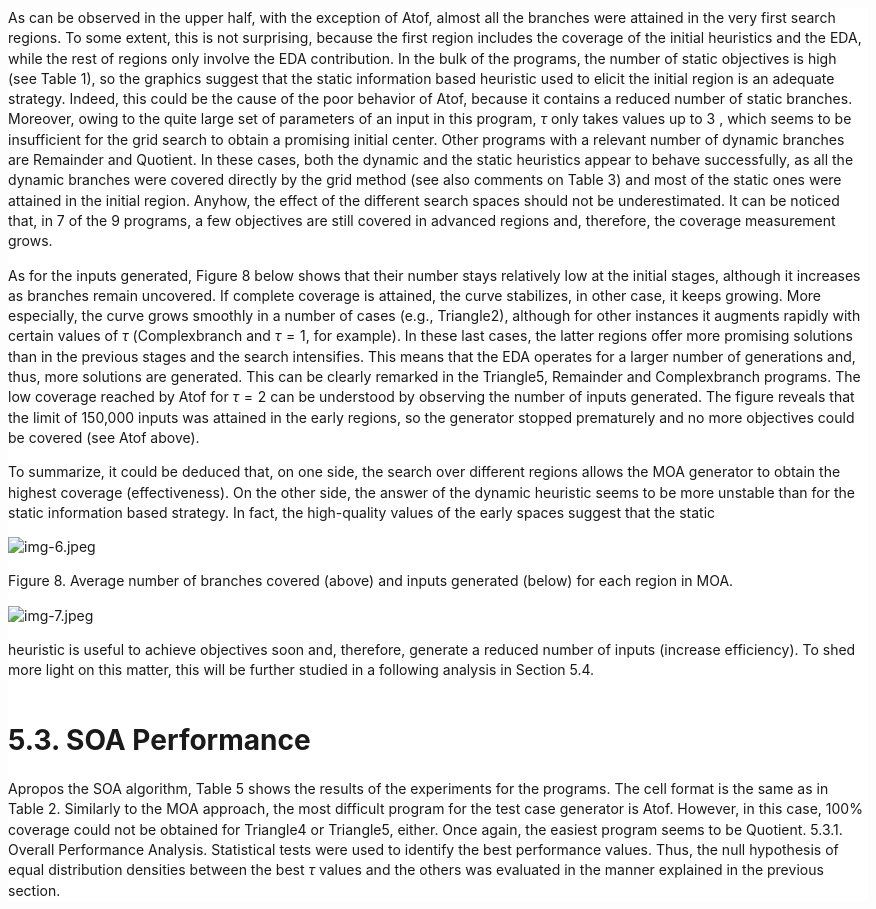 As can be observed in the upper half, with the exception of Atof, almost all the branches were attained in the very first search regions. To some extent, this is not surprising, because the first region includes the coverage of the initial heuristics and the EDA, while the rest of regions only involve the EDA contribution. In the bulk of the programs, the number of static objectives is high (see Table 1), so the graphics suggest that the static information based heuristic used to elicit the initial region is an adequate strategy. Indeed, this could be the cause of the poor behavior of Atof, because it contains a reduced number of static branches. Moreover, owing to the quite large set of parameters of an input in this program, $\tau$ only takes values up to 3 , which seems to be insufficient for the grid search to obtain a promising initial center. Other programs with a relevant number of dynamic branches are Remainder and Quotient. In these cases, both the dynamic and the static heuristics appear to behave successfully, as all the dynamic branches were covered directly by the grid method (see also comments on Table 3) and most of the static ones were attained in the initial region. Anyhow, the effect of the different search spaces should not be underestimated. It can be noticed that, in 7 of the 9 programs, a few objectives are still covered in advanced regions and, therefore, the coverage measurement grows.

As for the inputs generated, Figure 8 below shows that their number stays relatively low at the initial stages, although it increases as branches remain uncovered. If complete coverage is attained, the curve stabilizes, in other case, it keeps growing. More especially, the curve grows smoothly in a number of cases (e.g., Triangle2), although for other instances it augments rapidly with certain values of $\tau$ (Complexbranch and $\tau=1$, for example). In these last cases, the latter regions offer more promising solutions than in the previous stages and the search intensifies. This means that the EDA operates for a larger number of generations and, thus, more solutions are generated. This can be clearly remarked in the Triangle5, Remainder and Complexbranch programs. The low coverage reached by Atof for $\tau=2$ can be understood by observing the number of inputs generated. The figure reveals that the limit of 150,000 inputs was attained in the early regions, so the generator stopped prematurely and no more objectives could be covered (see Atof above).

To summarize, it could be deduced that, on one side, the search over different regions allows the MOA generator to obtain the highest coverage (effectiveness). On the other side, the answer of the dynamic heuristic seems to be more unstable than for the static information based strategy. In fact, the high-quality values of the early spaces suggest that the static

![img-6.jpeg](img-6.jpeg)

Figure 8. Average number of branches covered (above) and inputs generated (below) for each region in MOA.

![img-7.jpeg](img-7.jpeg)

heuristic is useful to achieve objectives soon and, therefore, generate a reduced number of inputs (increase efficiency). To shed more light on this matter, this will be further studied in a following analysis in Section 5.4.

# 5.3. SOA Performance 

Apropos the SOA algorithm, Table 5 shows the results of the experiments for the programs. The cell format is the same as in Table 2. Similarly to the MOA approach, the most difficult program for the test case generator is Atof. However, in this case, $100 \%$ coverage could not be obtained for Triangle4 or Triangle5, either. Once again, the easiest program seems to be Quotient.
5.3.1. Overall Performance Analysis. Statistical tests were used to identify the best performance values. Thus, the null hypothesis of equal distribution densities between the best $\tau$ values and the others was evaluated in the manner explained in the previous section.
